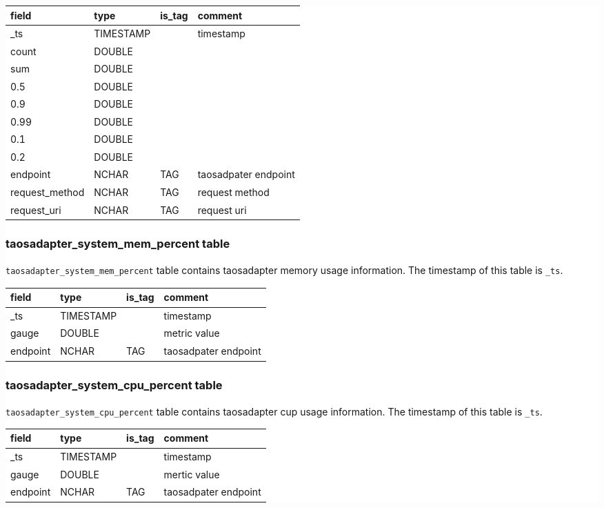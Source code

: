 |field|type|is\_tag|comment|
|:----|:---|:-----|:------|
|\_ts|TIMESTAMP||timestamp|
|count|DOUBLE|||
|sum|DOUBLE|||
|0.5|DOUBLE|||
|0.9|DOUBLE|||
|0.99|DOUBLE|||
|0.1|DOUBLE|||
|0.2|DOUBLE|||
|endpoint|NCHAR|TAG|taosadpater endpoint|
|request\_method|NCHAR|TAG|request method|
|request\_uri|NCHAR|TAG|request uri|

### taosadapter\_system\_mem\_percent table

`taosadapter_system_mem_percent` table contains taosadapter memory usage information. The timestamp of this table is `_ts`. 

|field|type|is\_tag|comment|
|:----|:---|:-----|:------|
|\_ts|TIMESTAMP||timestamp|
|gauge|DOUBLE||metric value|
|endpoint|NCHAR|TAG|taosadpater endpoint|

### taosadapter\_system\_cpu\_percent table 

`taosadapter_system_cpu_percent` table contains taosadapter cup usage information. The timestamp of this table is `_ts`.

|field|type|is\_tag|comment|
|:----|:---|:-----|:------|
|\_ts|TIMESTAMP||timestamp|
|gauge|DOUBLE||mertic value|
|endpoint|NCHAR|TAG|taosadpater endpoint|

